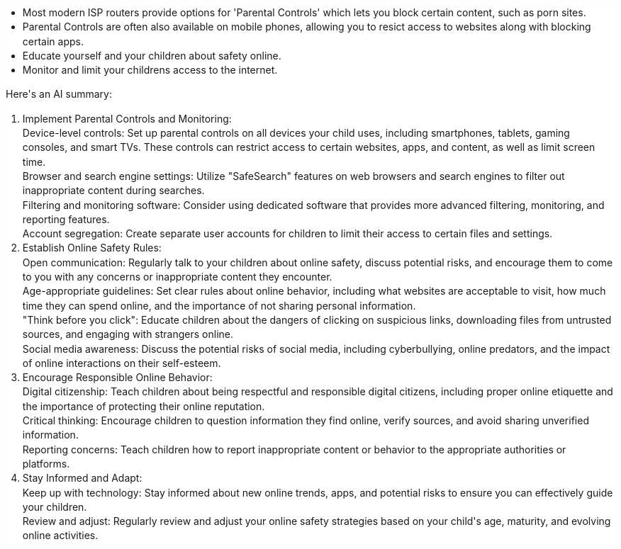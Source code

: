 - Most modern ISP routers provide options for 'Parental Controls' which lets you block certain content, such as porn sites.
- Parental Controls are often also available on mobile phones, allowing you to resict access to websites along with blocking certain apps.
- Educate yourself and your children about safety online.
- Monitor and limit your childrens access to the internet. 

Here's an AI summary:

1. Implement Parental Controls and Monitoring:\
Device-level controls:
Set up parental controls on all devices your child uses, including smartphones, tablets, gaming consoles, and smart TVs. These controls can restrict access to certain websites, apps, and content, as well as limit screen time. \
Browser and search engine settings:
Utilize "SafeSearch" features on web browsers and search engines to filter out inappropriate content during searches. \
Filtering and monitoring software:
Consider using dedicated software that provides more advanced filtering, monitoring, and reporting features. \
Account segregation:
Create separate user accounts for children to limit their access to certain files and settings. 
2. Establish Online Safety Rules:\
Open communication:
Regularly talk to your children about online safety, discuss potential risks, and encourage them to come to you with any concerns or inappropriate content they encounter. \
Age-appropriate guidelines:
Set clear rules about online behavior, including what websites are acceptable to visit, how much time they can spend online, and the importance of not sharing personal information. \
"Think before you click":
Educate children about the dangers of clicking on suspicious links, downloading files from untrusted sources, and engaging with strangers online. \
Social media awareness:
Discuss the potential risks of social media, including cyberbullying, online predators, and the impact of online interactions on their self-esteem. 
3. Encourage Responsible Online Behavior:\
Digital citizenship:
Teach children about being respectful and responsible digital citizens, including proper online etiquette and the importance of protecting their online reputation. \
Critical thinking:
Encourage children to question information they find online, verify sources, and avoid sharing unverified information. \
Reporting concerns:
Teach children how to report inappropriate content or behavior to the appropriate authorities or platforms. 
4. Stay Informed and Adapt:\
Keep up with technology:
Stay informed about new online trends, apps, and potential risks to ensure you can effectively guide your children.\
Review and adjust:
Regularly review and adjust your online safety strategies based on your child's age, maturity, and evolving online activities. 
